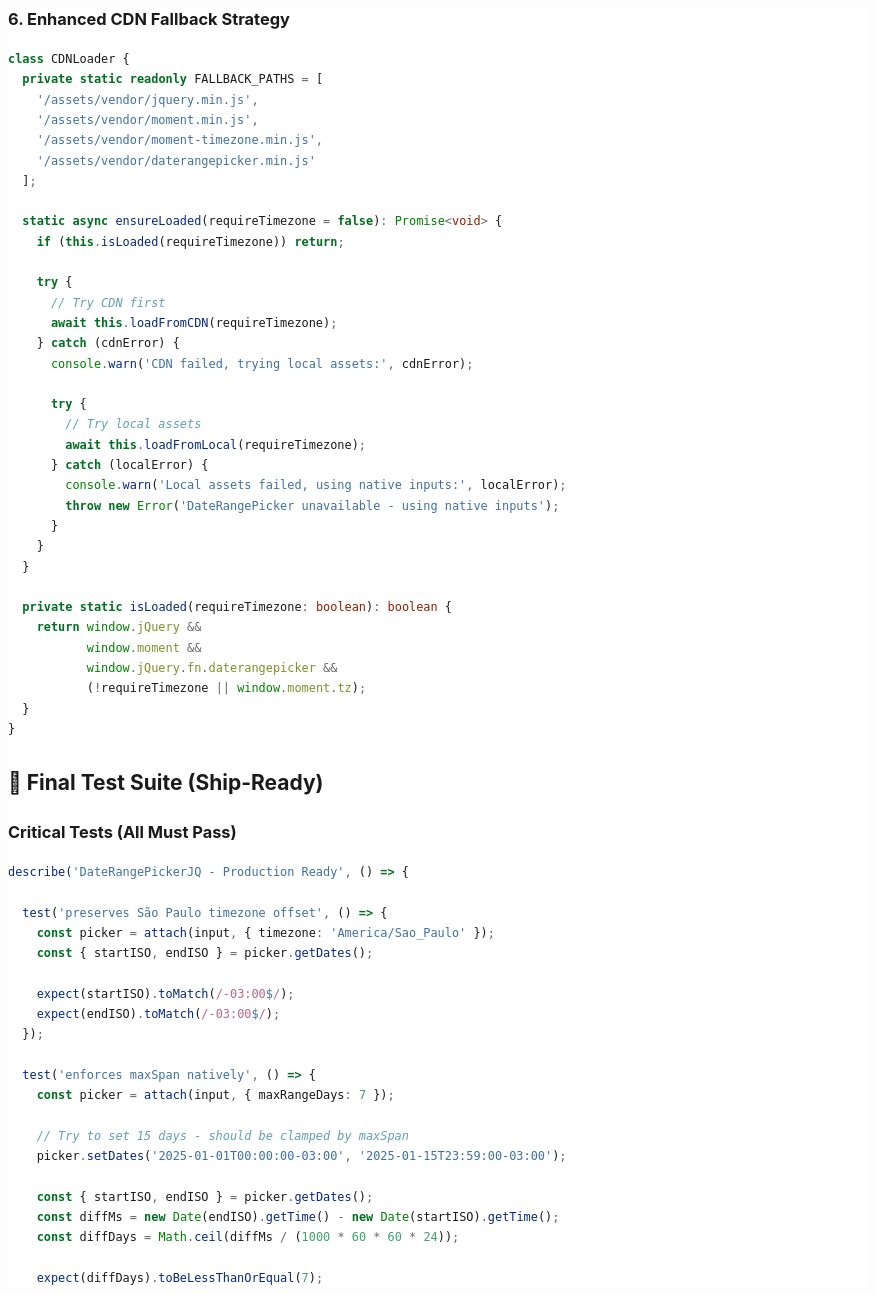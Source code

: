 ### 6. Enhanced CDN Fallback Strategy
```typescript
class CDNLoader {
  private static readonly FALLBACK_PATHS = [
    '/assets/vendor/jquery.min.js',
    '/assets/vendor/moment.min.js', 
    '/assets/vendor/moment-timezone.min.js',
    '/assets/vendor/daterangepicker.min.js'
  ];
  
  static async ensureLoaded(requireTimezone = false): Promise<void> {
    if (this.isLoaded(requireTimezone)) return;
    
    try {
      // Try CDN first
      await this.loadFromCDN(requireTimezone);
    } catch (cdnError) {
      console.warn('CDN failed, trying local assets:', cdnError);
      
      try {
        // Try local assets
        await this.loadFromLocal(requireTimezone);
      } catch (localError) {
        console.warn('Local assets failed, using native inputs:', localError);
        throw new Error('DateRangePicker unavailable - using native inputs');
      }
    }
  }
  
  private static isLoaded(requireTimezone: boolean): boolean {
    return window.jQuery && 
           window.moment && 
           window.jQuery.fn.daterangepicker &&
           (!requireTimezone || window.moment.tz);
  }
}
```

## 🧪 Final Test Suite (Ship-Ready)

### Critical Tests (All Must Pass)
```typescript
describe('DateRangePickerJQ - Production Ready', () => {
  
  test('preserves São Paulo timezone offset', () => {
    const picker = attach(input, { timezone: 'America/Sao_Paulo' });
    const { startISO, endISO } = picker.getDates();
    
    expect(startISO).toMatch(/-03:00$/);
    expect(endISO).toMatch(/-03:00$/);
  });
  
  test('enforces maxSpan natively', () => {
    const picker = attach(input, { maxRangeDays: 7 });
    
    // Try to set 15 days - should be clamped by maxSpan
    picker.setDates('2025-01-01T00:00:00-03:00', '2025-01-15T23:59:00-03:00');
    
    const { startISO, endISO } = picker.getDates();
    const diffMs = new Date(endISO).getTime() - new Date(startISO).getTime();
    const diffDays = Math.ceil(diffMs / (1000 * 60 * 60 * 24));
    
    expect(diffDays).toBeLessThanOrEqual(7);
```